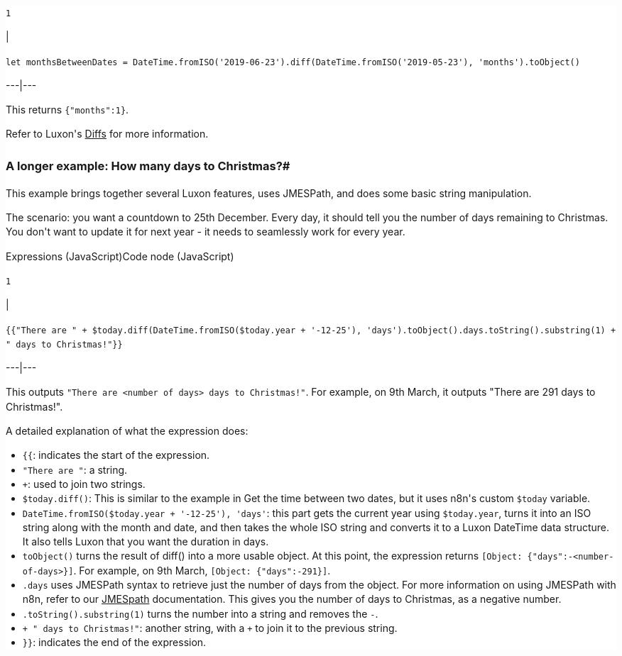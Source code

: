    
    1

| 
    
    
    let monthsBetweenDates = DateTime.fromISO('2019-06-23').diff(DateTime.fromISO('2019-05-23'), 'months').toObject()
      
  
---|---  
  
This returns `{"months":1}`.

Refer to Luxon's [Diffs](https://moment.github.io/luxon/#/math?id=diffs) for more information.

### A longer example: How many days to Christmas?#

This example brings together several Luxon features, uses JMESPath, and does some basic string manipulation. 

The scenario: you want a countdown to 25th December. Every day, it should tell you the number of days remaining to Christmas. You don't want to update it for next year - it needs to seamlessly work for every year.

Expressions (JavaScript)Code node (JavaScript)
    
    
    1

| 
    
    
    {{"There are " + $today.diff(DateTime.fromISO($today.year + '-12-25'), 'days').toObject().days.toString().substring(1) + " days to Christmas!"}}
      
  
---|---  
  
This outputs `"There are <number of days> days to Christmas!"`. For example, on 9th March, it outputs "There are 291 days to Christmas!".

A detailed explanation of what the expression does:

  * `{{`: indicates the start of the expression.
  * `"There are "`: a string. 
  * `+`: used to join two strings.
  * `$today.diff()`: This is similar to the example in Get the time between two dates, but it uses n8n's custom `$today` variable.
  * `DateTime.fromISO($today.year + '-12-25'), 'days'`: this part gets the current year using `$today.year`, turns it into an ISO string along with the month and date, and then takes the whole ISO string and converts it to a Luxon DateTime data structure. It also tells Luxon that you want the duration in days.
  * `toObject()` turns the result of diff() into a more usable object. At this point, the expression returns `[Object: {"days":-<number-of-days>}]`. For example, on 9th March, `[Object: {"days":-291}]`.
  * `.days` uses JMESPath syntax to retrieve just the number of days from the object. For more information on using JMESPath with n8n, refer to our [JMESpath](../jmespath/) documentation. This gives you the number of days to Christmas, as a negative number.
  * `.toString().substring(1)` turns the number into a string and removes the `-`.
  * `+ " days to Christmas!"`: another string, with a `+` to join it to the previous string.
  * `}}`: indicates the end of the expression.
